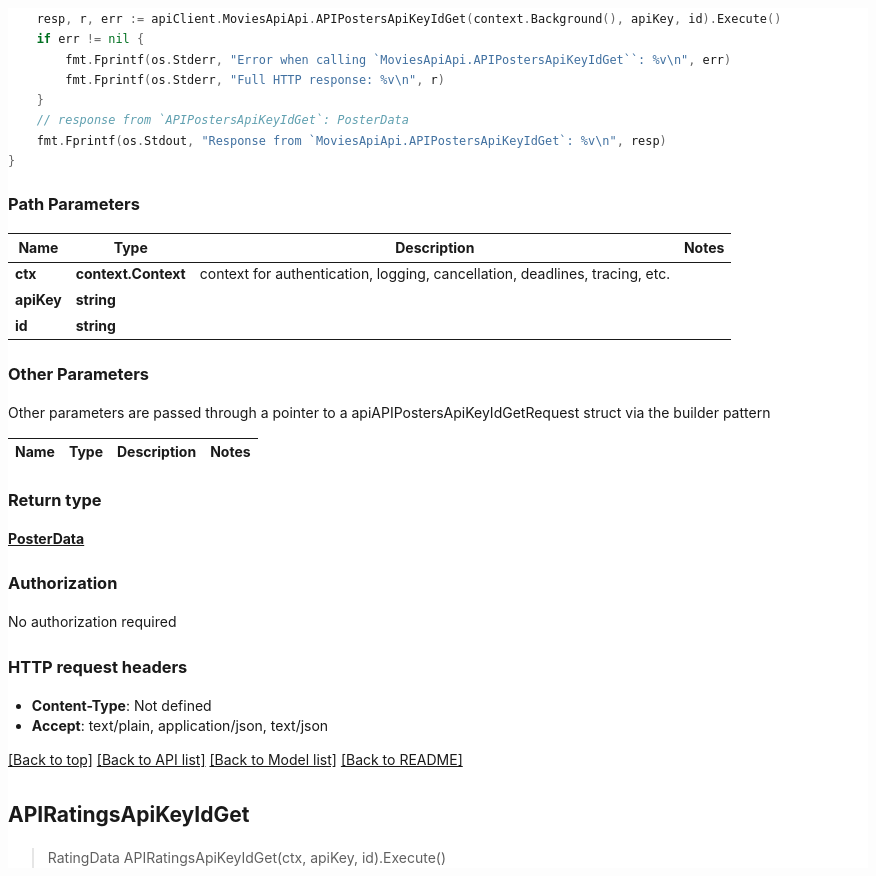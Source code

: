 ```go
    resp, r, err := apiClient.MoviesApiApi.APIPostersApiKeyIdGet(context.Background(), apiKey, id).Execute()
    if err != nil {
        fmt.Fprintf(os.Stderr, "Error when calling `MoviesApiApi.APIPostersApiKeyIdGet``: %v\n", err)
        fmt.Fprintf(os.Stderr, "Full HTTP response: %v\n", r)
    }
    // response from `APIPostersApiKeyIdGet`: PosterData
    fmt.Fprintf(os.Stdout, "Response from `MoviesApiApi.APIPostersApiKeyIdGet`: %v\n", resp)
}
```

### Path Parameters


Name | Type | Description  | Notes
------------- | ------------- | ------------- | -------------
**ctx** | **context.Context** | context for authentication, logging, cancellation, deadlines, tracing, etc.
**apiKey** | **string** |  | 
**id** | **string** |  | 

### Other Parameters

Other parameters are passed through a pointer to a apiAPIPostersApiKeyIdGetRequest struct via the builder pattern


Name | Type | Description  | Notes
------------- | ------------- | ------------- | -------------



### Return type

[**PosterData**](PosterData.md)

### Authorization

No authorization required

### HTTP request headers

- **Content-Type**: Not defined
- **Accept**: text/plain, application/json, text/json

[[Back to top]](#) [[Back to API list]](../README.md#documentation-for-api-endpoints)
[[Back to Model list]](../README.md#documentation-for-models)
[[Back to README]](../README.md)


## APIRatingsApiKeyIdGet

> RatingData APIRatingsApiKeyIdGet(ctx, apiKey, id).Execute()

